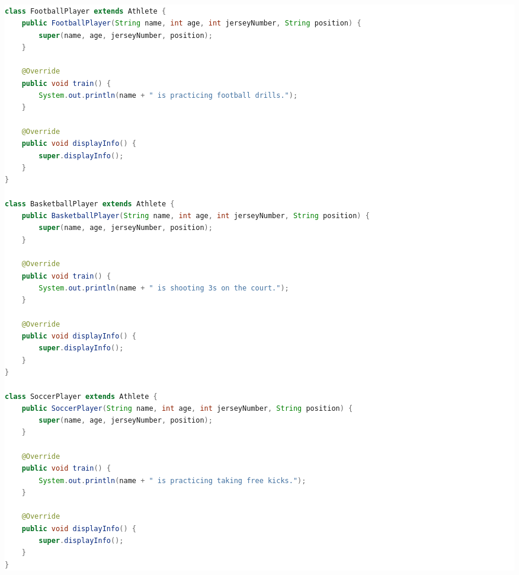 

```java
class FootballPlayer extends Athlete {
    public FootballPlayer(String name, int age, int jerseyNumber, String position) {
        super(name, age, jerseyNumber, position);
    }

    @Override
    public void train() {
        System.out.println(name + " is practicing football drills.");
    }

    @Override
    public void displayInfo() {
        super.displayInfo();
    }
}

class BasketballPlayer extends Athlete {
    public BasketballPlayer(String name, int age, int jerseyNumber, String position) {
        super(name, age, jerseyNumber, position);
    }

    @Override
    public void train() {
        System.out.println(name + " is shooting 3s on the court.");
    }

    @Override
    public void displayInfo() {
        super.displayInfo();
    }
}

class SoccerPlayer extends Athlete {
    public SoccerPlayer(String name, int age, int jerseyNumber, String position) {
        super(name, age, jerseyNumber, position);
    }

    @Override
    public void train() {
        System.out.println(name + " is practicing taking free kicks.");
    }

    @Override
    public void displayInfo() {
        super.displayInfo();
    }
}

```
